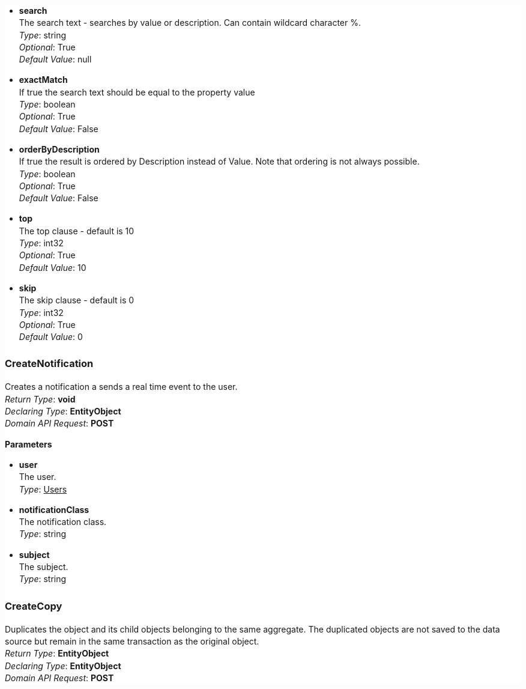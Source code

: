   * **search**  
    The search text - searches by value or description. Can contain wildcard character %.  
    _Type_: string  
     _Optional_: True  
    _Default Value_: null  

  * **exactMatch**  
    If true the search text should be equal to the property value  
    _Type_: boolean  
     _Optional_: True  
    _Default Value_: False  

  * **orderByDescription**  
    If true the result is ordered by Description instead of Value. Note that ordering is not always possible.  
    _Type_: boolean  
     _Optional_: True  
    _Default Value_: False  

  * **top**  
    The top clause - default is 10  
    _Type_: int32  
     _Optional_: True  
    _Default Value_: 10  

  * **skip**  
    The skip clause - default is 0  
    _Type_: int32  
     _Optional_: True  
    _Default Value_: 0  


### CreateNotification

Creates a notification a sends a real time event to the user.  
_Return Type_: **void**  
_Declaring Type_: **EntityObject**  
_Domain API Request_: **POST**  

**Parameters**  
  * **user**  
    The user.  
    _Type_: [Users](Systems.Security.Users.md)  

  * **notificationClass**  
    The notification class.  
    _Type_: string  

  * **subject**  
    The subject.  
    _Type_: string  


### CreateCopy

Duplicates the object and its child objects belonging to the same aggregate.              The duplicated objects are not saved to the data source but remain in the same transaction as the original object.  
_Return Type_: **EntityObject**  
_Declaring Type_: **EntityObject**  
_Domain API Request_: **POST**  
